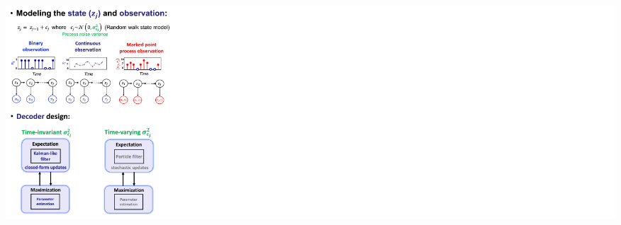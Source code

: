 <img src="/images/Performance.png"
       alt="My research figure"
       style="width:250px; border-radius:6px;">
</div>
